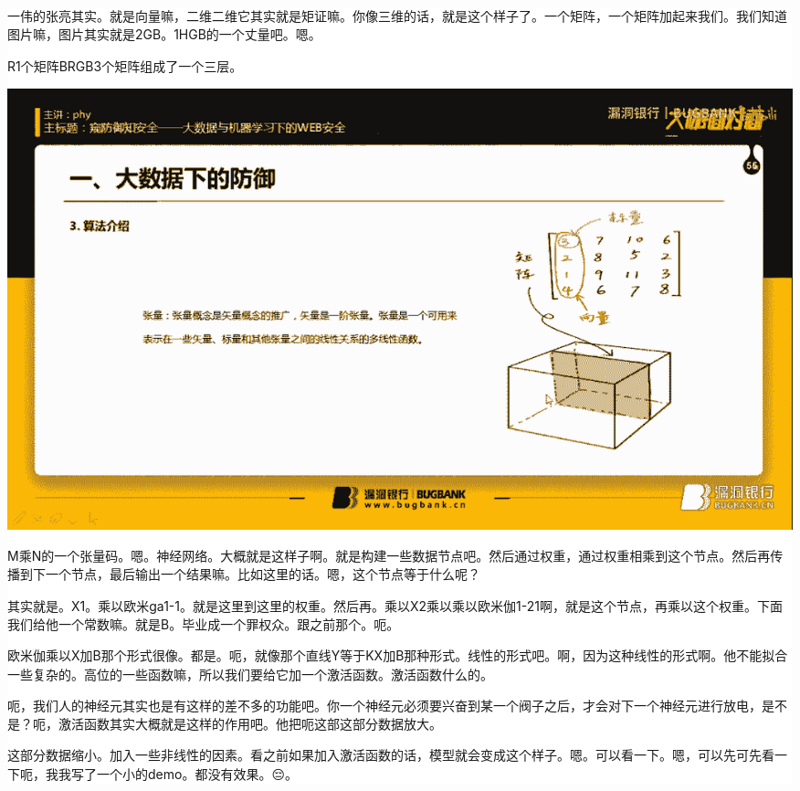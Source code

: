 一伟的张亮其实。就是向量嘛，二维二维它其实就是矩证嘛。你像三维的话，就是这个样子了。一个矩阵，一个矩阵加起来我们。我们知道图片嘛，图片其实就是2GB。1HGB的一个丈量吧。嗯。

R1个矩阵BRGB3个矩阵组成了一个三层。

![](img/58469e8ad8533bf9ed69fedf4bfb3504_5.png)

M乘N的一个张量码。嗯。神经网络。大概就是这样子啊。就是构建一些数据节点吧。然后通过权重，通过权重相乘到这个节点。然后再传播到下一个节点，最后输出一个结果嘛。比如这里的话。嗯，这个节点等于什么呢？

其实就是。X1。乘以欧米ga1-1。就是这里到这里的权重。然后再。乘以X2乘以乘以欧米伽1-21啊，就是这个节点，再乘以这个权重。下面我们给他一个常数嘛。就是B。毕业成一个罪权众。跟之前那个。呃。

欧米伽乘以X加B那个形式很像。都是。呃，就像那个直线Y等于KX加B那种形式。线性的形式吧。啊，因为这种线性的形式啊。他不能拟合一些复杂的。高位的一些函数嘛，所以我们要给它加一个激活函数。激活函数什么的。

呃，我们人的神经元其实也是有这样的差不多的功能吧。你一个神经元必须要兴奋到某一个阀子之后，才会对下一个神经元进行放电，是不是？呃，激活函数其实大概就是这样的作用吧。他把呃这部这部分数据放大。

这部分数据缩小。加入一些非线性的因素。看之前如果加入激活函数的话，模型就会变成这个样子。嗯。可以看一下。嗯，可以先可先看一下呃，我我写了一个小的demo。都没有效果。😔。


